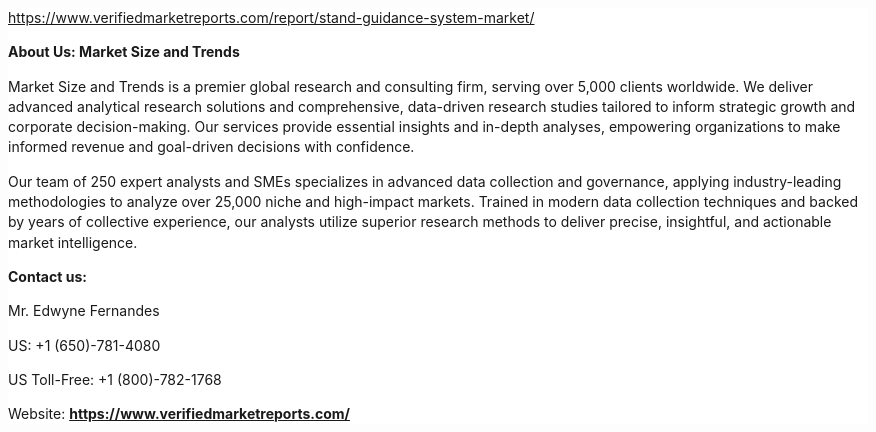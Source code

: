 <a href="https://www.verifiedmarketreports.com/report/stand-guidance-system-market/">https://www.verifiedmarketreports.com/report/stand-guidance-system-market/</a></strong></p><p><strong>About Us: Market Size and Trends</strong></p><p>Market Size and Trends is a premier global research and consulting firm, serving over 5,000 clients worldwide. We deliver advanced analytical research solutions and comprehensive, data-driven research studies tailored to inform strategic growth and corporate decision-making. Our services provide essential insights and in-depth analyses, empowering organizations to make informed revenue and goal-driven decisions with confidence.</p><p>Our team of 250 expert analysts and SMEs specializes in advanced data collection and governance, applying industry-leading methodologies to analyze over 25,000 niche and high-impact markets. Trained in modern data collection techniques and backed by years of collective experience, our analysts utilize superior research methods to deliver precise, insightful, and actionable market intelligence.</p><p><strong>Contact us:</strong></p><p>Mr. Edwyne Fernandes</p><p>US: +1 (650)-781-4080</p><p>US Toll-Free: +1 (800)-782-1768</p><p>Website: <strong><a href="https://www.verifiedmarketreports.com/">https://www.verifiedmarketreports.com/</a></strong></p>
